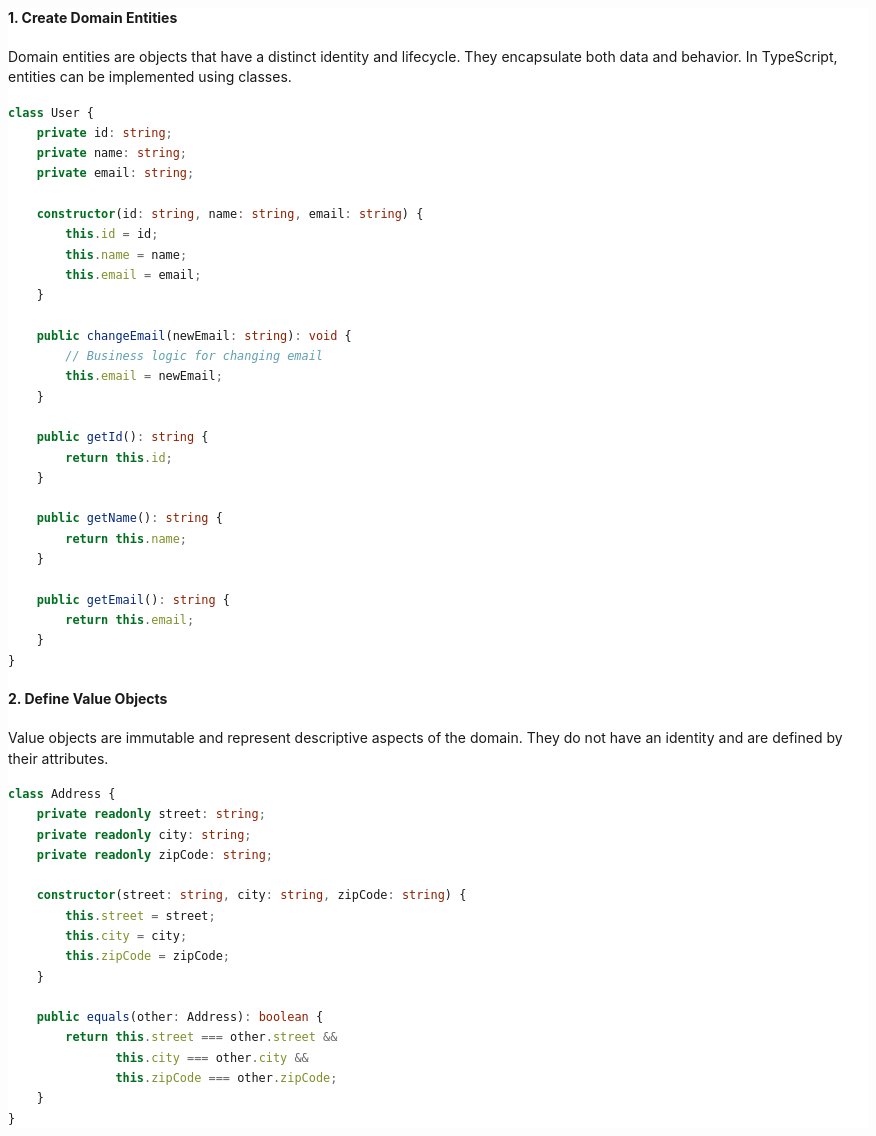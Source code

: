 #### 1. Create Domain Entities

Domain entities are objects that have a distinct identity and lifecycle. They encapsulate both data and behavior. In TypeScript, entities can be implemented using classes.

```typescript
class User {
    private id: string;
    private name: string;
    private email: string;

    constructor(id: string, name: string, email: string) {
        this.id = id;
        this.name = name;
        this.email = email;
    }

    public changeEmail(newEmail: string): void {
        // Business logic for changing email
        this.email = newEmail;
    }

    public getId(): string {
        return this.id;
    }

    public getName(): string {
        return this.name;
    }

    public getEmail(): string {
        return this.email;
    }
}
```

#### 2. Define Value Objects

Value objects are immutable and represent descriptive aspects of the domain. They do not have an identity and are defined by their attributes.

```typescript
class Address {
    private readonly street: string;
    private readonly city: string;
    private readonly zipCode: string;

    constructor(street: string, city: string, zipCode: string) {
        this.street = street;
        this.city = city;
        this.zipCode = zipCode;
    }

    public equals(other: Address): boolean {
        return this.street === other.street &&
               this.city === other.city &&
               this.zipCode === other.zipCode;
    }
}
```
